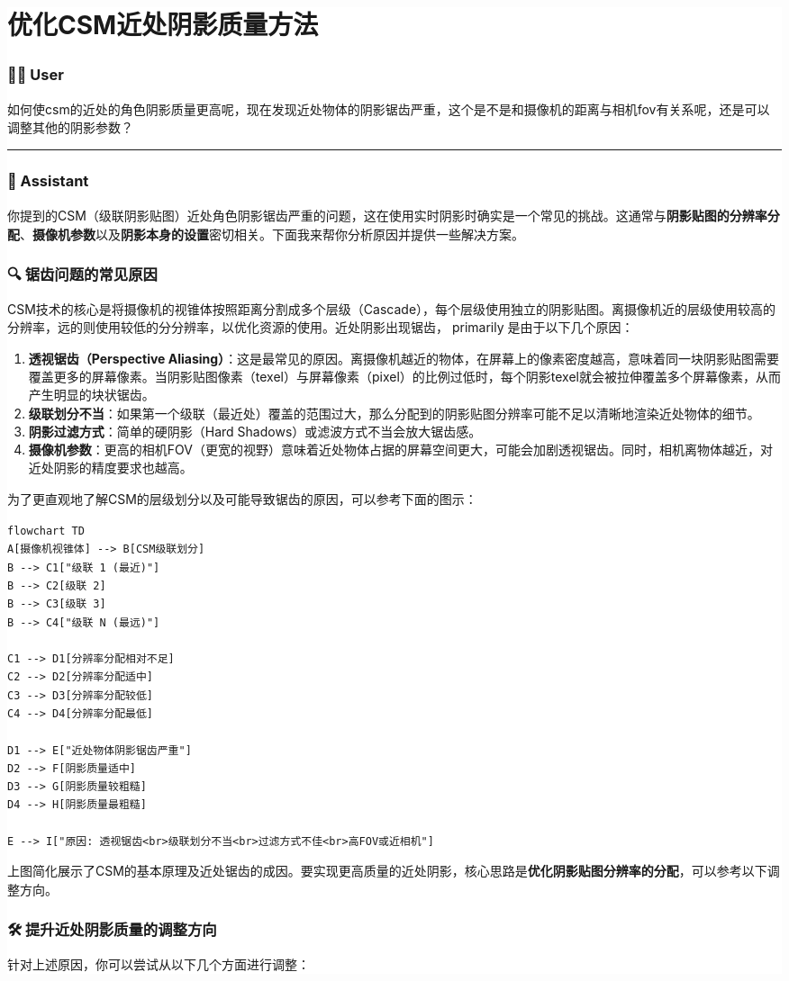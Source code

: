 # 优化CSM近处阴影质量方法

### 🧑‍💻 User

如何使csm的近处的角色阴影质量更高呢，现在发现近处物体的阴影锯齿严重，这个是不是和摄像机的距离与相机fov有关系呢，还是可以调整其他的阴影参数？

---

### 🤖 Assistant

你提到的CSM（级联阴影贴图）近处角色阴影锯齿严重的问题，这在使用实时阴影时确实是一个常见的挑战。这通常与**阴影贴图的分辨率分配**、**摄像机参数**以及**阴影本身的设置**密切相关。下面我来帮你分析原因并提供一些解决方案。

### 🔍 锯齿问题的常见原因

CSM技术的核心是将摄像机的视锥体按照距离分割成多个层级（Cascade），每个层级使用独立的阴影贴图。离摄像机近的层级使用较高的分辨率，远的则使用较低的分分辨率，以优化资源的使用。近处阴影出现锯齿， primarily 是由于以下几个原因：

1.  **透视锯齿（Perspective Aliasing）**：这是最常见的原因。离摄像机越近的物体，在屏幕上的像素密度越高，意味着同一块阴影贴图需要覆盖更多的屏幕像素。当阴影贴图像素（texel）与屏幕像素（pixel）的比例过低时，每个阴影texel就会被拉伸覆盖多个屏幕像素，从而产生明显的块状锯齿。
2.  **级联划分不当**：如果第一个级联（最近处）覆盖的范围过大，那么分配到的阴影贴图分辨率可能不足以清晰地渲染近处物体的细节。
3.  **阴影过滤方式**：简单的硬阴影（Hard Shadows）或滤波方式不当会放大锯齿感。
4.  **摄像机参数**：更高的相机FOV（更宽的视野）意味着近处物体占据的屏幕空间更大，可能会加剧透视锯齿。同时，相机离物体越近，对近处阴影的精度要求也越高。

为了更直观地了解CSM的层级划分以及可能导致锯齿的原因，可以参考下面的图示：

```mermaid
flowchart TD
A[摄像机视锥体] --> B[CSM级联划分]
B --> C1["级联 1 (最近)"]
B --> C2[级联 2]
B --> C3[级联 3]
B --> C4["级联 N (最远)"]
    
C1 --> D1[分辨率分配相对不足]
C2 --> D2[分辨率分配适中]
C3 --> D3[分辨率分配较低]
C4 --> D4[分辨率分配最低]
    
D1 --> E["近处物体阴影锯齿严重"]
D2 --> F[阴影质量适中]
D3 --> G[阴影质量较粗糙]
D4 --> H[阴影质量最粗糙]
    
E --> I["原因: 透视锯齿<br>级联划分不当<br>过滤方式不佳<br>高FOV或近相机"]
```

上图简化展示了CSM的基本原理及近处锯齿的成因。要实现更高质量的近处阴影，核心思路是**优化阴影贴图分辨率的分配**，可以参考以下调整方向。

### 🛠 提升近处阴影质量的调整方向

针对上述原因，你可以尝试从以下几个方面进行调整：
